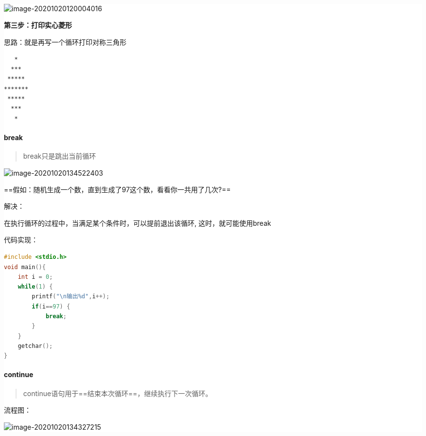![image-20201020120004016](https://yerenping.oss-cn-beijing.aliyuncs.com/imagesimage-20201020120004016.png) 

**第三步：打印实心菱形**

思路：就是再写一个循环打印对称三角形

```
   *  
  *** 
 ***** 
*******
 *****
  ***
   *
```



#### break

> break只是跳出当前循环

![image-20201020134522403](https://yerenping.oss-cn-beijing.aliyuncs.com/imagesimage-20201020134522403.png) 

==假如：随机生成一个数，直到生成了97这个数，看看你一共用了几次?==

解决：

在执行循环的过程中，当满足某个条件时，可以提前退出该循环, 这时，就可能使用break

代码实现：

```c
#include <stdio.h>
void main(){
	int i = 0;
	while(1) {
		printf("\n输出%d",i++);
		if(i==97) {
			break;
		}
	}
	getchar();
}
```







#### continue

>  continue语句用于==结束本次循环==，继续执行下一次循环。



流程图：

![image-20201020134327215](https://yerenping.oss-cn-beijing.aliyuncs.com/imagesimage-20201020134327215.png) 
